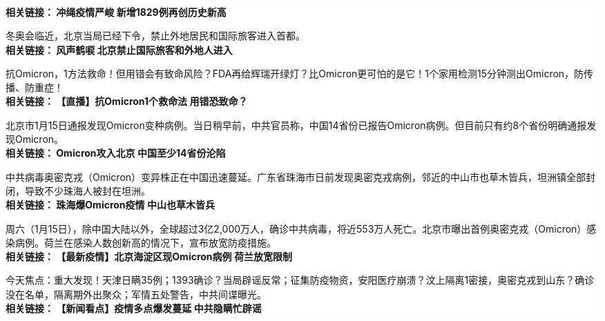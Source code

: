   <strong>
   相关链接：
   <ok href="https://www.ntdtv.com/gb/2022/01/15/a103321812.html">
    冲绳疫情严峻 新增1829例再创历史新高
   </ok>
  </strong>
 </p>
 <p>
  冬奥会临近，北京当局已经下令，禁止外地居民和国际旅客进入首都。
  <br/>
  <strong>
   相关链接：
   <ok href="https://www.ntdtv.com/gb/2022/01/14/a103321439.html">
    风声鹤唳 北京禁止国际旅客和外地人进入
   </ok>
  </strong>
 </p>
 <p>
  抗Omicron，1方法救命！但用错会有致命风险？FDA再给辉瑞开绿灯？比Omicron更可怕的是它！1个家用检测15分钟测出Omicron，防传播、防重症！
  <br/>
  <strong>
   相关链接：
   <ok href="https://www.ntdtv.com/gb/2022/01/15/a103321914.html">
    【直播】抗Omicron1个救命法 用错恐致命？
   </ok>
  </strong>
 </p>
 <p>
  北京市1月15日通报发现Omicron变种病例。当日稍早前，中共官员称，中国14省份已报告Omicron病例。但目前只有约8个省份明确通报发现Omicron。
  <br/>
  <strong>
   相关链接：
   <ok href="https://www.ntdtv.com/gb/2022/01/15/a103321921.html">
    Omicron攻入北京 中国至少14省份沦陷
   </ok>
  </strong>
 </p>
 <p>
  中共病毒奥密克戎（Omicron）变异株正在中国迅速蔓延。广东省珠海市日前发现奥密克戎病例，邻近的中山市也草木皆兵，坦洲镇全部封闭，导致不少珠海人被封在坦洲。
  <br/>
  <strong>
   相关链接：
   <ok href="https://www.ntdtv.com/gb/2022/01/15/a103321933.html">
    珠海爆Omicron疫情 中山也草木皆兵
   </ok>
  </strong>
 </p>
 <p>
  周六（1月15日），除中国大陆以外，全球超过3亿2,000万人，确诊中共病毒，将近553万人死亡。北京市曝出首例奥密克戎（Omicron）感染病例。荷兰在感染人数创新高的情况下，宣布放宽防疫措施。
  <br/>
  <strong>
   相关链接：
   <ok href="https://www.ntdtv.com/gb/2022/01/15/a103321993.html">
    【最新疫情】北京海淀区现Omicron病例 荷兰放宽限制
   </ok>
  </strong>
 </p>
 <p>
  今天焦点：重大发现！天津日瞒35例；1393确诊？当局辟谣反常；征集防疫物资，安阳医疗崩溃？汶上隔离1密接，奥密克戎到山东？确诊没在名单，隔离期外出聚众；军情五处警告，中共间谍曝光。
  <br/>
  <strong>
   相关链接：
   <ok href="https://www.ntdtv.com/gb/2022/01/15/a103321700.html">
    【新闻看点】疫情多点爆发蔓延 中共隐瞒忙辟谣